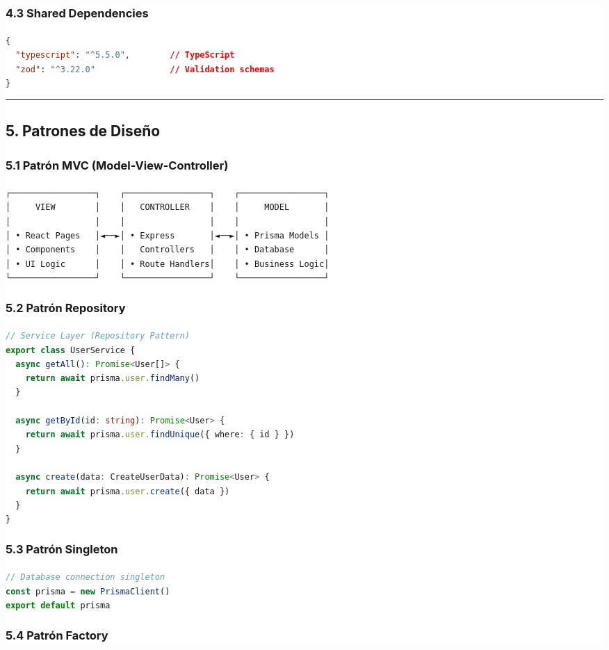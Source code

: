### 4.3 Shared Dependencies

```json
{
  "typescript": "^5.5.0",        // TypeScript
  "zod": "^3.22.0"               // Validation schemas
}
```

---

## 5. Patrones de Diseño

### 5.1 Patrón MVC (Model-View-Controller)

```
┌─────────────────┐    ┌─────────────────┐    ┌─────────────────┐
│     VIEW        │    │   CONTROLLER    │    │     MODEL       │
│                 │    │                 │    │                 │
│ • React Pages   │◄──►│ • Express       │◄──►│ • Prisma Models │
│ • Components    │    │   Controllers   │    │ • Database      │
│ • UI Logic      │    │ • Route Handlers│    │ • Business Logic│
└─────────────────┘    └─────────────────┘    └─────────────────┘
```

### 5.2 Patrón Repository

```typescript
// Service Layer (Repository Pattern)
export class UserService {
  async getAll(): Promise<User[]> {
    return await prisma.user.findMany()
  }
  
  async getById(id: string): Promise<User> {
    return await prisma.user.findUnique({ where: { id } })
  }
  
  async create(data: CreateUserData): Promise<User> {
    return await prisma.user.create({ data })
  }
}
```

### 5.3 Patrón Singleton

```typescript
// Database connection singleton
const prisma = new PrismaClient()
export default prisma
```

### 5.4 Patrón Factory
